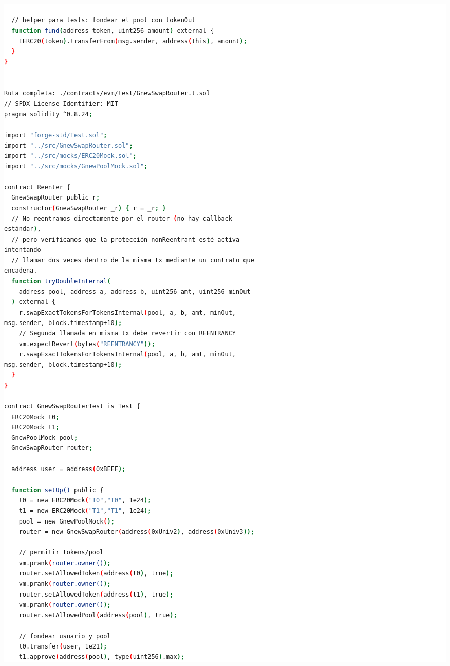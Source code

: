 ```bash 
 
  // helper para tests: fondear el pool con tokenOut 
  function fund(address token, uint256 amount) external { 
    IERC20(token).transferFrom(msg.sender, address(this), amount); 
  } 
} 
 
 
Ruta completa: ./contracts/evm/test/GnewSwapRouter.t.sol 
// SPDX-License-Identifier: MIT 
pragma solidity ^0.8.24; 
 
import "forge-std/Test.sol"; 
import "../src/GnewSwapRouter.sol"; 
import "../src/mocks/ERC20Mock.sol"; 
import "../src/mocks/GnewPoolMock.sol"; 
 
contract Reenter { 
  GnewSwapRouter public r; 
  constructor(GnewSwapRouter _r) { r = _r; } 
  // No reentramos directamente por el router (no hay callback 
estándar), 
  // pero verificamos que la protección nonReentrant esté activa 
intentando 
  // llamar dos veces dentro de la misma tx mediante un contrato que 
encadena. 
  function tryDoubleInternal( 
    address pool, address a, address b, uint256 amt, uint256 minOut 
  ) external { 
    r.swapExactTokensForTokensInternal(pool, a, b, amt, minOut, 
msg.sender, block.timestamp+10); 
    // Segunda llamada en misma tx debe revertir con REENTRANCY 
    vm.expectRevert(bytes("REENTRANCY")); 
    r.swapExactTokensForTokensInternal(pool, a, b, amt, minOut, 
msg.sender, block.timestamp+10); 
  } 
} 
 
contract GnewSwapRouterTest is Test { 
  ERC20Mock t0; 
  ERC20Mock t1; 
  GnewPoolMock pool; 
  GnewSwapRouter router; 
 
  address user = address(0xBEEF); 
 
  function setUp() public { 
    t0 = new ERC20Mock("T0","T0", 1e24); 
    t1 = new ERC20Mock("T1","T1", 1e24); 
    pool = new GnewPoolMock(); 
    router = new GnewSwapRouter(address(0xUniv2), address(0xUniv3)); 
 
    // permitir tokens/pool 
    vm.prank(router.owner()); 
    router.setAllowedToken(address(t0), true); 
    vm.prank(router.owner()); 
    router.setAllowedToken(address(t1), true); 
    vm.prank(router.owner()); 
    router.setAllowedPool(address(pool), true); 
 
    // fondear usuario y pool 
    t0.transfer(user, 1e21); 
    t1.approve(address(pool), type(uint256).max); 
```